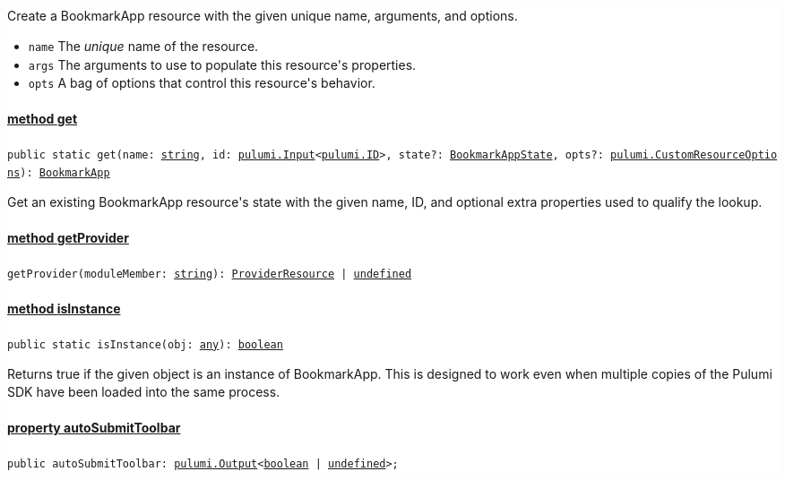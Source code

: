 
Create a BookmarkApp resource with the given unique name, arguments, and options.

* `name` The _unique_ name of the resource.
* `args` The arguments to use to populate this resource&#39;s properties.
* `opts` A bag of options that control this resource&#39;s behavior.

<h4 class="pdoc-member-header" id="BookmarkApp-get">
<a class="pdoc-child-name" href="https://github.com/pulumi/pulumi-okta/blob/8c66a773d0c52568ad0f4d22d7fc4dbd379bf205/sdk/nodejs/deprecated/bookmarkApp.ts#L18">method <b>get</b></a>
</h4>


<pre class="highlight"><code><span class='kd'>public static </span>get(name: <span class='kd'><a href='https://developer.mozilla.org/en-US/docs/Web/JavaScript/Reference/Global_Objects/String'>string</a></span>, id: <a href='/docs/reference/pkg/nodejs/pulumi/pulumi/#Input'>pulumi.Input</a>&lt;<a href='/docs/reference/pkg/nodejs/pulumi/pulumi/#ID'>pulumi.ID</a>&gt;, state?: <a href='#BookmarkAppState'>BookmarkAppState</a>, opts?: <a href='/docs/reference/pkg/nodejs/pulumi/pulumi/#CustomResourceOptions'>pulumi.CustomResourceOptions</a>): <a href='#BookmarkApp'>BookmarkApp</a></code></pre>


Get an existing BookmarkApp resource's state with the given name, ID, and optional extra
properties used to qualify the lookup.

<h4 class="pdoc-member-header" id="BookmarkApp-getProvider">
<a class="pdoc-child-name" href="https://github.com/pulumi/pulumi-okta/blob/8c66a773d0c52568ad0f4d22d7fc4dbd379bf205/sdk/nodejs/deprecated/bookmarkApp.ts#L9">method <b>getProvider</b></a>
</h4>


<pre class="highlight"><code><span class='kd'></span>getProvider(moduleMember: <span class='kd'><a href='https://developer.mozilla.org/en-US/docs/Web/JavaScript/Reference/Global_Objects/String'>string</a></span>): <a href='/docs/reference/pkg/nodejs/pulumi/pulumi/#ProviderResource'>ProviderResource</a> | <span class='kd'><a href='https://developer.mozilla.org/en-US/docs/Web/JavaScript/Reference/Global_Objects/undefined'>undefined</a></span></code></pre>

<h4 class="pdoc-member-header" id="BookmarkApp-isInstance">
<a class="pdoc-child-name" href="https://github.com/pulumi/pulumi-okta/blob/8c66a773d0c52568ad0f4d22d7fc4dbd379bf205/sdk/nodejs/deprecated/bookmarkApp.ts#L29">method <b>isInstance</b></a>
</h4>


<pre class="highlight"><code><span class='kd'>public static </span>isInstance(obj: <span class='kd'><a href='https://www.typescriptlang.org/docs/handbook/basic-types.html#any'>any</a></span>): <span class='kd'><a href='https://developer.mozilla.org/en-US/docs/Web/JavaScript/Reference/Global_Objects/Boolean'>boolean</a></span></code></pre>


Returns true if the given object is an instance of BookmarkApp.  This is designed to work even
when multiple copies of the Pulumi SDK have been loaded into the same process.

<h4 class="pdoc-member-header" id="BookmarkApp-autoSubmitToolbar">
<a class="pdoc-child-name" href="https://github.com/pulumi/pulumi-okta/blob/8c66a773d0c52568ad0f4d22d7fc4dbd379bf205/sdk/nodejs/deprecated/bookmarkApp.ts#L39">property <b>autoSubmitToolbar</b></a>
</h4>

<pre class="highlight"><code><span class='kd'>public </span>autoSubmitToolbar: <a href='/docs/reference/pkg/nodejs/pulumi/pulumi/#Output'>pulumi.Output</a>&lt;<span class='kd'><a href='https://developer.mozilla.org/en-US/docs/Web/JavaScript/Reference/Global_Objects/Boolean'>boolean</a></span> | <span class='kd'><a href='https://developer.mozilla.org/en-US/docs/Web/JavaScript/Reference/Global_Objects/undefined'>undefined</a></span>&gt;;</code></pre>

